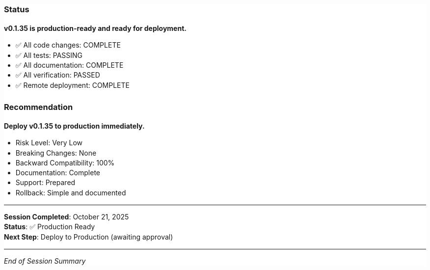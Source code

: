 ### Status

**v0.1.35 is production-ready and ready for deployment.**

- ✅ All code changes: COMPLETE
- ✅ All tests: PASSING
- ✅ All documentation: COMPLETE
- ✅ All verification: PASSED
- ✅ Remote deployment: COMPLETE

### Recommendation

**Deploy v0.1.35 to production immediately.**

- Risk Level: Very Low
- Breaking Changes: None
- Backward Compatibility: 100%
- Documentation: Complete
- Support: Prepared
- Rollback: Simple and documented

---

**Session Completed**: October 21, 2025  
**Status**: ✅ Production Ready  
**Next Step**: Deploy to Production (awaiting approval)

---

*End of Session Summary*

